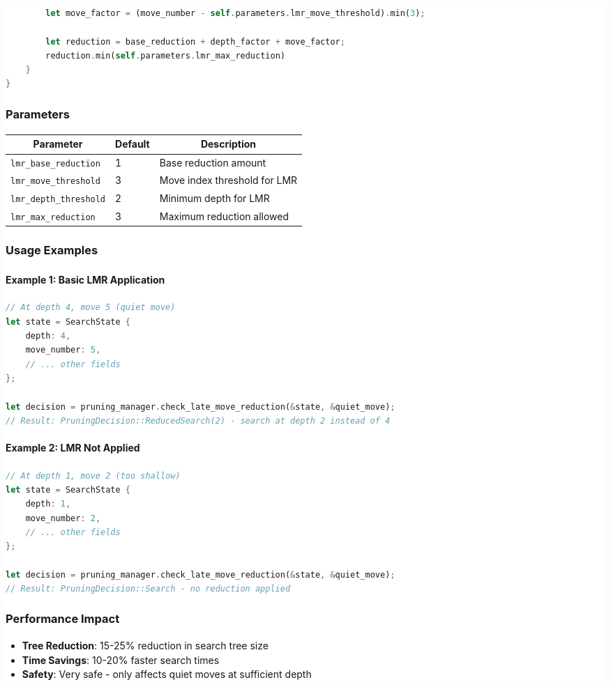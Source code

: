 ```rust
        let move_factor = (move_number - self.parameters.lmr_move_threshold).min(3);
        
        let reduction = base_reduction + depth_factor + move_factor;
        reduction.min(self.parameters.lmr_max_reduction)
    }
}
```

### Parameters

| Parameter | Default | Description |
|-----------|---------|-------------|
| `lmr_base_reduction` | 1 | Base reduction amount |
| `lmr_move_threshold` | 3 | Move index threshold for LMR |
| `lmr_depth_threshold` | 2 | Minimum depth for LMR |
| `lmr_max_reduction` | 3 | Maximum reduction allowed |

### Usage Examples

#### Example 1: Basic LMR Application
```rust
// At depth 4, move 5 (quiet move)
let state = SearchState {
    depth: 4,
    move_number: 5,
    // ... other fields
};

let decision = pruning_manager.check_late_move_reduction(&state, &quiet_move);
// Result: PruningDecision::ReducedSearch(2) - search at depth 2 instead of 4
```

#### Example 2: LMR Not Applied
```rust
// At depth 1, move 2 (too shallow)
let state = SearchState {
    depth: 1,
    move_number: 2,
    // ... other fields
};

let decision = pruning_manager.check_late_move_reduction(&state, &quiet_move);
// Result: PruningDecision::Search - no reduction applied
```

### Performance Impact

- **Tree Reduction**: 15-25% reduction in search tree size
- **Time Savings**: 10-20% faster search times
- **Safety**: Very safe - only affects quiet moves at sufficient depth

